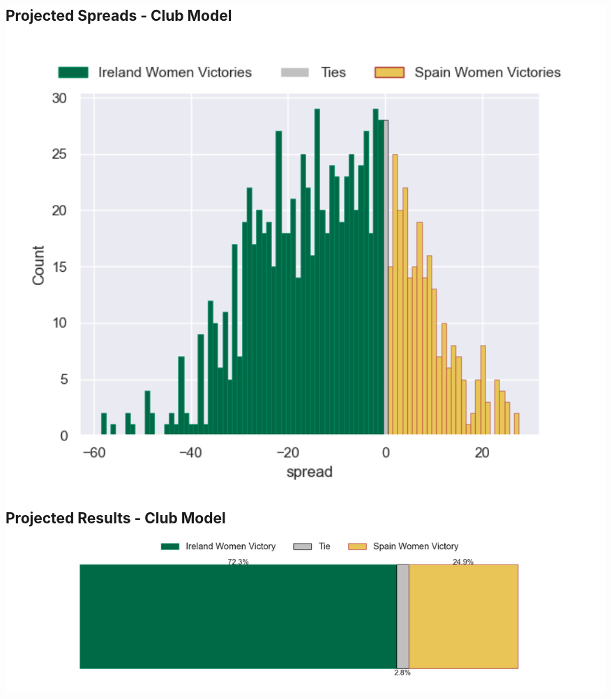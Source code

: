 ## Projected Spreads - Club Model


<p float="left">
<img src="../comp_files/plots/2025-08-31-IrelandWomen_V_SpainWomen_spreads.png" width="99%" />
</p>

## Projected Results - Club Model


<p float="left">
<img src="../comp_files/plots/2025-08-31-IrelandWomen_V_SpainWomen_resultbar.png" width="99%" />
</p>
